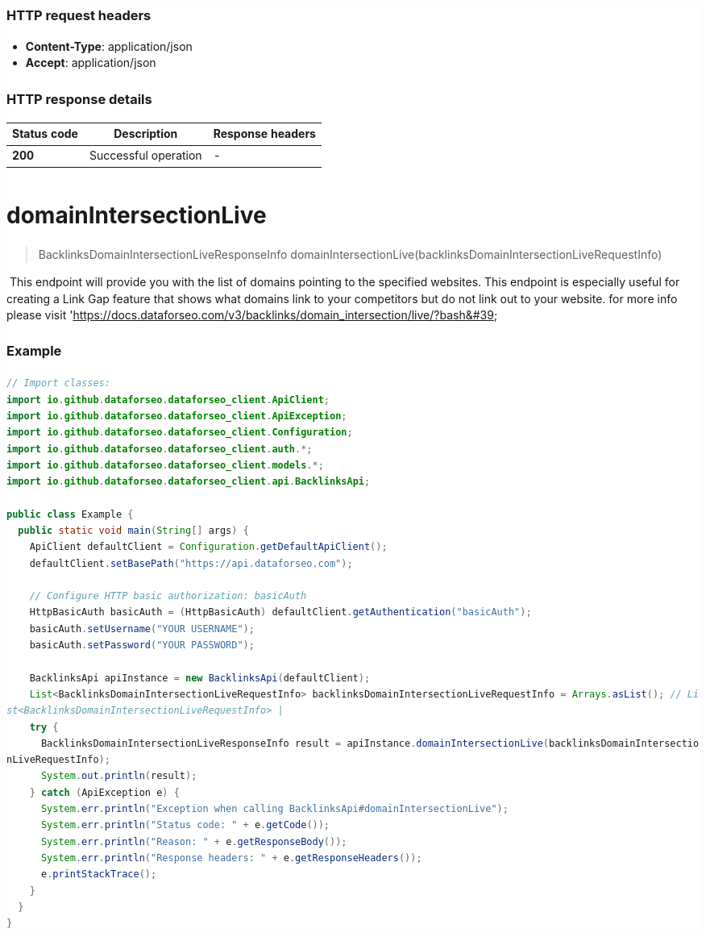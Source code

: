 ### HTTP request headers

 - **Content-Type**: application/json
 - **Accept**: application/json

### HTTP response details
| Status code | Description | Response headers |
|-------------|-------------|------------------|
| **200** | Successful operation |  -  |

<a id="domainIntersectionLive"></a>
# **domainIntersectionLive**
> BacklinksDomainIntersectionLiveResponseInfo domainIntersectionLive(backlinksDomainIntersectionLiveRequestInfo)



‌ This endpoint will provide you with the list of domains pointing to the specified websites. This endpoint is especially useful for creating a Link Gap feature that shows what domains link to your competitors but do not link out to your website. for more info please visit &#39;https://docs.dataforseo.com/v3/backlinks/domain_intersection/live/?bash&#39;

### Example
```java
// Import classes:
import io.github.dataforseo.dataforseo_client.ApiClient;
import io.github.dataforseo.dataforseo_client.ApiException;
import io.github.dataforseo.dataforseo_client.Configuration;
import io.github.dataforseo.dataforseo_client.auth.*;
import io.github.dataforseo.dataforseo_client.models.*;
import io.github.dataforseo.dataforseo_client.api.BacklinksApi;

public class Example {
  public static void main(String[] args) {
    ApiClient defaultClient = Configuration.getDefaultApiClient();
    defaultClient.setBasePath("https://api.dataforseo.com");
    
    // Configure HTTP basic authorization: basicAuth
    HttpBasicAuth basicAuth = (HttpBasicAuth) defaultClient.getAuthentication("basicAuth");
    basicAuth.setUsername("YOUR USERNAME");
    basicAuth.setPassword("YOUR PASSWORD");

    BacklinksApi apiInstance = new BacklinksApi(defaultClient);
    List<BacklinksDomainIntersectionLiveRequestInfo> backlinksDomainIntersectionLiveRequestInfo = Arrays.asList(); // List<BacklinksDomainIntersectionLiveRequestInfo> | 
    try {
      BacklinksDomainIntersectionLiveResponseInfo result = apiInstance.domainIntersectionLive(backlinksDomainIntersectionLiveRequestInfo);
      System.out.println(result);
    } catch (ApiException e) {
      System.err.println("Exception when calling BacklinksApi#domainIntersectionLive");
      System.err.println("Status code: " + e.getCode());
      System.err.println("Reason: " + e.getResponseBody());
      System.err.println("Response headers: " + e.getResponseHeaders());
      e.printStackTrace();
    }
  }
}
```
